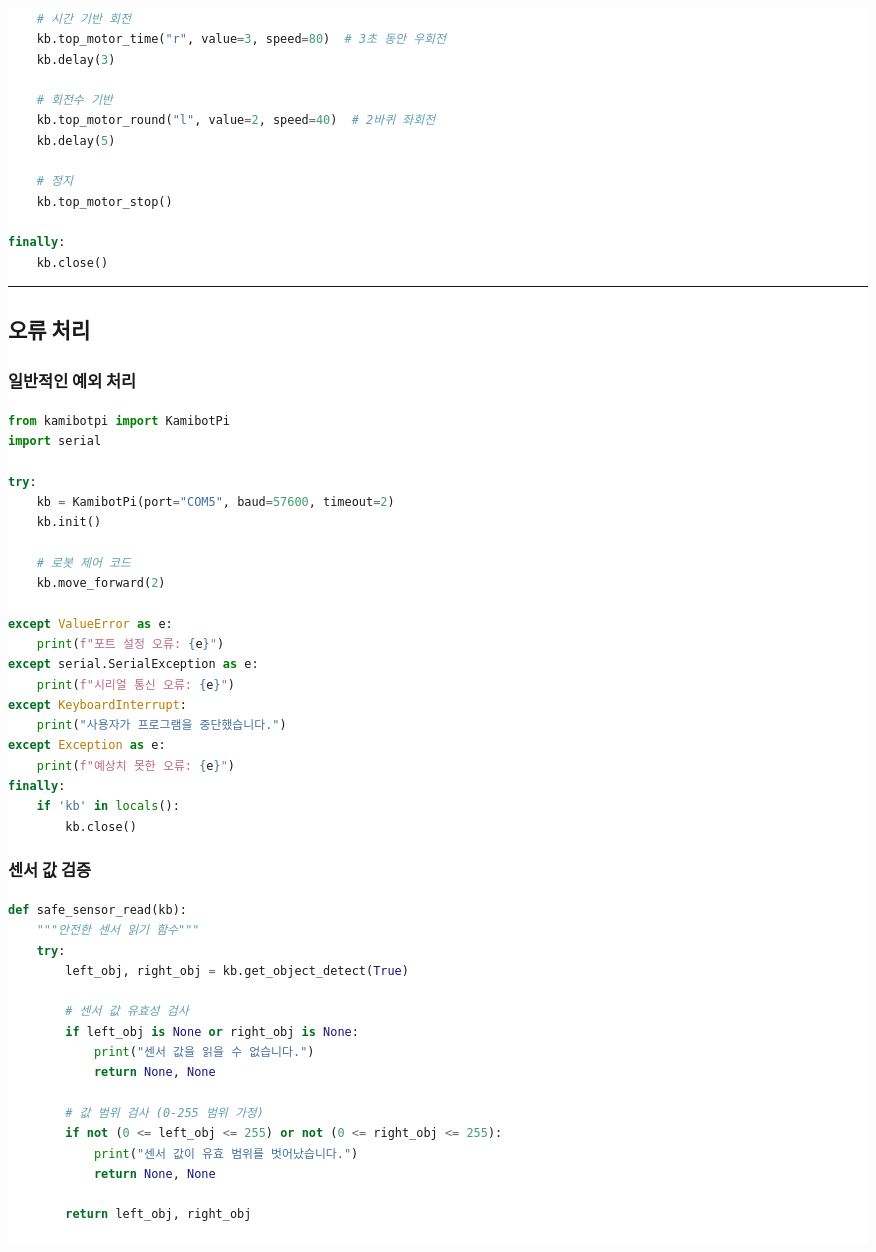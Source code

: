 ```python
    # 시간 기반 회전
    kb.top_motor_time("r", value=3, speed=80)  # 3초 동안 우회전
    kb.delay(3)
    
    # 회전수 기반
    kb.top_motor_round("l", value=2, speed=40)  # 2바퀴 좌회전
    kb.delay(5)
    
    # 정지
    kb.top_motor_stop()
    
finally:
    kb.close()
```

---

## 오류 처리

### 일반적인 예외 처리
```python
from kamibotpi import KamibotPi
import serial

try:
    kb = KamibotPi(port="COM5", baud=57600, timeout=2)
    kb.init()
    
    # 로봇 제어 코드
    kb.move_forward(2)
    
except ValueError as e:
    print(f"포트 설정 오류: {e}")
except serial.SerialException as e:
    print(f"시리얼 통신 오류: {e}")
except KeyboardInterrupt:
    print("사용자가 프로그램을 중단했습니다.")
except Exception as e:
    print(f"예상치 못한 오류: {e}")
finally:
    if 'kb' in locals():
        kb.close()
```

### 센서 값 검증
```python
def safe_sensor_read(kb):
    """안전한 센서 읽기 함수"""
    try:
        left_obj, right_obj = kb.get_object_detect(True)
        
        # 센서 값 유효성 검사
        if left_obj is None or right_obj is None:
            print("센서 값을 읽을 수 없습니다.")
            return None, None
            
        # 값 범위 검사 (0-255 범위 가정)
        if not (0 <= left_obj <= 255) or not (0 <= right_obj <= 255):
            print("센서 값이 유효 범위를 벗어났습니다.")
            return None, None
            
        return left_obj, right_obj
        
```